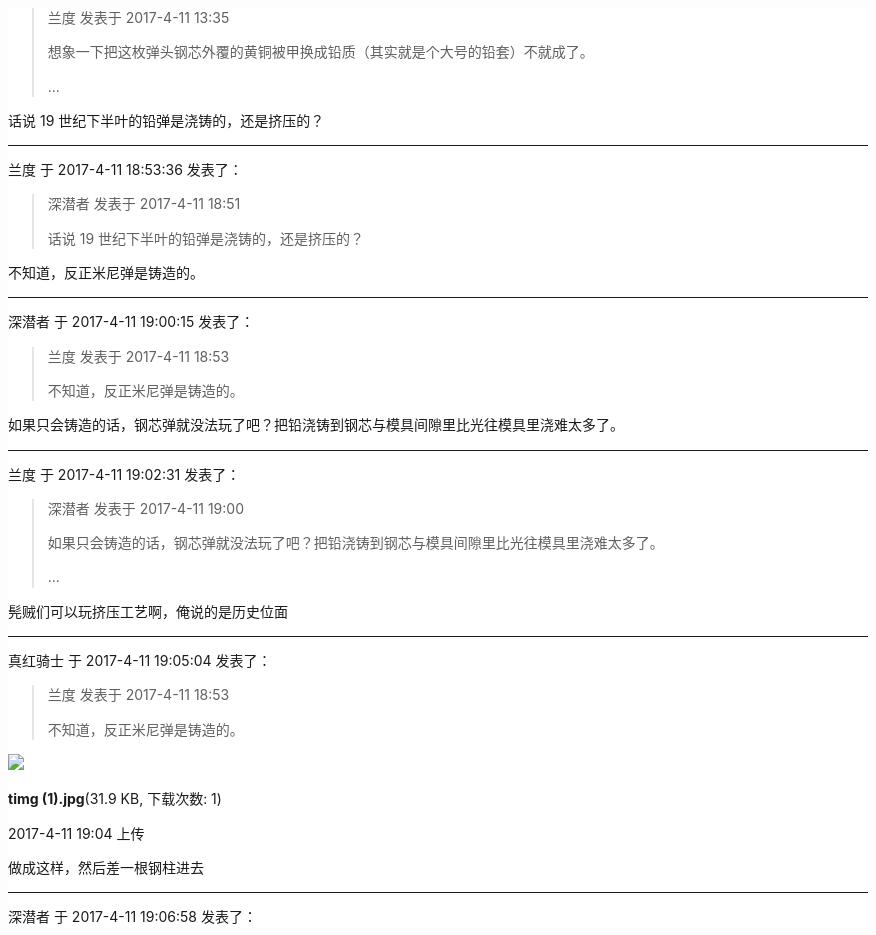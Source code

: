 > 兰度 发表于 2017-4-11 13:35
>
> 想象一下把这枚弹头钢芯外覆的黄铜被甲换成铅质（其实就是个大号的铅套）不就成了。
>
> ...

话说 19 世纪下半叶的铅弹是浇铸的，还是挤压的？

---

兰度 于 2017-4-11 18:53:36 发表了：

> 深潜者 发表于 2017-4-11 18:51
>
> 话说 19 世纪下半叶的铅弹是浇铸的，还是挤压的？

不知道，反正米尼弹是铸造的。

---

深潜者 于 2017-4-11 19:00:15 发表了：

> 兰度 发表于 2017-4-11 18:53
>
> 不知道，反正米尼弹是铸造的。

如果只会铸造的话，钢芯弹就没法玩了吧？把铅浇铸到钢芯与模具间隙里比光往模具里浇难太多了。

---

兰度 于 2017-4-11 19:02:31 发表了：

> 深潜者 发表于 2017-4-11 19:00
>
> 如果只会铸造的话，钢芯弹就没法玩了吧？把铅浇铸到钢芯与模具间隙里比光往模具里浇难太多了。
>
> ...

髡贼们可以玩挤压工艺啊，俺说的是历史位面

---

真红骑士 于 2017-4-11 19:05:04 发表了：

> 兰度 发表于 2017-4-11 18:53
>
> 不知道，反正米尼弹是铸造的。

![](/9025/190433mt1ydokhwlooko9r.jpg)

**timg (1).jpg**(31.9 KB, 下载次数: 1)

2017-4-11 19:04 上传

做成这样，然后差一根钢柱进去

---

深潜者 于 2017-4-11 19:06:58 发表了：
